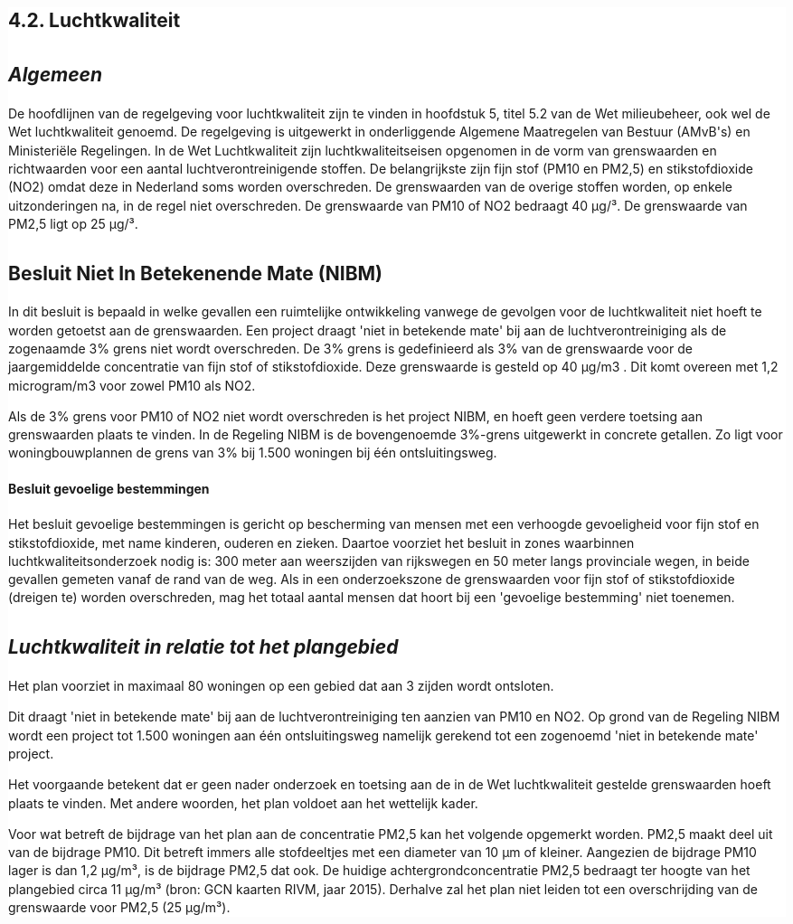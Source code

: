 ## **4.2. Luchtkwaliteit**

## *Algemeen*

De hoofdlijnen van de regelgeving voor luchtkwaliteit zijn te vinden in hoofdstuk 5, titel 5.2 van de Wet milieubeheer, ook wel de Wet luchtkwaliteit genoemd. De regelgeving is uitgewerkt in onderliggende Algemene Maatregelen van Bestuur (AMvB's) en Ministeriële Regelingen. In de Wet Luchtkwaliteit zijn luchtkwaliteitseisen opgenomen in de vorm van grenswaarden en richtwaarden voor een aantal luchtverontreinigende stoffen. De belangrijkste zijn fijn stof (PM10 en PM2,5) en stikstofdioxide (NO2) omdat deze in Nederland soms worden overschreden. De grenswaarden van de overige stoffen worden, op enkele uitzonderingen na, in de regel niet overschreden. De grenswaarde van PM10 of NO2 bedraagt 40 µg/³. De grenswaarde van PM2,5 ligt op 25 µg/³.

## Besluit Niet In Betekenende Mate (NIBM)

In dit besluit is bepaald in welke gevallen een ruimtelijke ontwikkeling vanwege de gevolgen voor de luchtkwaliteit niet hoeft te worden getoetst aan de grenswaarden. Een project draagt 'niet in betekende mate' bij aan de luchtverontreiniging als de zogenaamde 3% grens niet wordt overschreden. De 3% grens is gedefinieerd als 3% van de grenswaarde voor de jaargemiddelde concentratie van fijn stof of stikstofdioxide. Deze grenswaarde is gesteld op 40 µg/m3 . Dit komt overeen met 1,2 microgram/m3 voor zowel PM10 als NO2.

Als de 3% grens voor PM10 of NO2 niet wordt overschreden is het project NIBM, en hoeft geen verdere toetsing aan grenswaarden plaats te vinden. In de Regeling NIBM is de bovengenoemde 3%-grens uitgewerkt in concrete getallen. Zo ligt voor woningbouwplannen de grens van 3% bij 1.500 woningen bij één ontsluitingsweg.

#### Besluit gevoelige bestemmingen

Het besluit gevoelige bestemmingen is gericht op bescherming van mensen met een verhoogde gevoeligheid voor fijn stof en stikstofdioxide, met name kinderen, ouderen en zieken. Daartoe voorziet het besluit in zones waarbinnen luchtkwaliteitsonderzoek nodig is: 300 meter aan weerszijden van rijkswegen en 50 meter langs provinciale wegen, in beide gevallen gemeten vanaf de rand van de weg. Als in een onderzoekszone de grenswaarden voor fijn stof of stikstofdioxide (dreigen te) worden overschreden, mag het totaal aantal mensen dat hoort bij een 'gevoelige bestemming' niet toenemen.

## *Luchtkwaliteit in relatie tot het plangebied*

Het plan voorziet in maximaal 80 woningen op een gebied dat aan 3 zijden wordt ontsloten.

Dit draagt 'niet in betekende mate' bij aan de luchtverontreiniging ten aanzien van PM10 en NO2. Op grond van de Regeling NIBM wordt een project tot 1.500 woningen aan één ontsluitingsweg namelijk gerekend tot een zogenoemd 'niet in betekende mate' project.

Het voorgaande betekent dat er geen nader onderzoek en toetsing aan de in de Wet luchtkwaliteit gestelde grenswaarden hoeft plaats te vinden. Met andere woorden, het plan voldoet aan het wettelijk kader.

Voor wat betreft de bijdrage van het plan aan de concentratie PM2,5 kan het volgende opgemerkt worden. PM2,5 maakt deel uit van de bijdrage PM10. Dit betreft immers alle stofdeeltjes met een diameter van 10 µm of kleiner. Aangezien de bijdrage PM10 lager is dan 1,2 μg/m³, is de bijdrage PM2,5 dat ook. De huidige achtergrondconcentratie PM2,5 bedraagt ter hoogte van het plangebied circa 11 μg/m³ (bron: GCN kaarten RIVM, jaar 2015). Derhalve zal het plan niet leiden tot een overschrijding van de grenswaarde voor PM2,5 (25 μg/m³).
